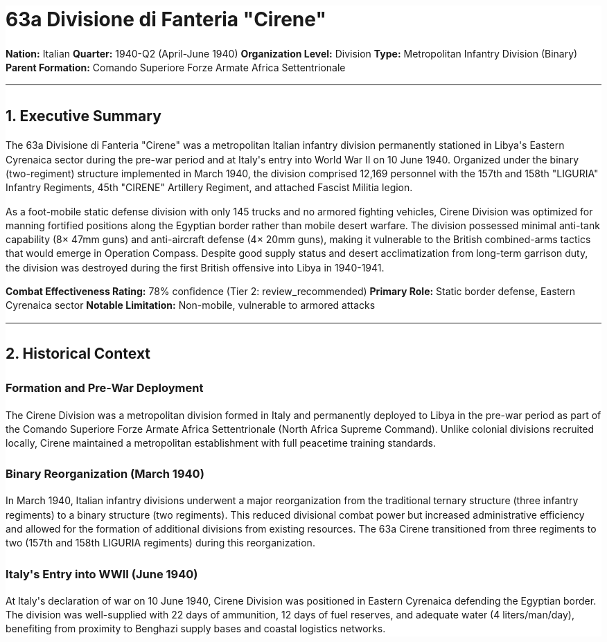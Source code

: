 # 63a Divisione di Fanteria "Cirene"

**Nation:** Italian
**Quarter:** 1940-Q2 (April-June 1940)
**Organization Level:** Division
**Type:** Metropolitan Infantry Division (Binary)
**Parent Formation:** Comando Superiore Forze Armate Africa Settentrionale

---

## 1. Executive Summary

The 63a Divisione di Fanteria "Cirene" was a metropolitan Italian infantry division permanently stationed in Libya's Eastern Cyrenaica sector during the pre-war period and at Italy's entry into World War II on 10 June 1940. Organized under the binary (two-regiment) structure implemented in March 1940, the division comprised 12,169 personnel with the 157th and 158th "LIGURIA" Infantry Regiments, 45th "CIRENE" Artillery Regiment, and attached Fascist Militia legion.

As a foot-mobile static defense division with only 145 trucks and no armored fighting vehicles, Cirene Division was optimized for manning fortified positions along the Egyptian border rather than mobile desert warfare. The division possessed minimal anti-tank capability (8× 47mm guns) and anti-aircraft defense (4× 20mm guns), making it vulnerable to the British combined-arms tactics that would emerge in Operation Compass. Despite good supply status and desert acclimatization from long-term garrison duty, the division was destroyed during the first British offensive into Libya in 1940-1941.

**Combat Effectiveness Rating:** 78% confidence (Tier 2: review_recommended)
**Primary Role:** Static border defense, Eastern Cyrenaica sector
**Notable Limitation:** Non-mobile, vulnerable to armored attacks

---

## 2. Historical Context

### Formation and Pre-War Deployment
The Cirene Division was a metropolitan division formed in Italy and permanently deployed to Libya in the pre-war period as part of the Comando Superiore Forze Armate Africa Settentrionale (North Africa Supreme Command). Unlike colonial divisions recruited locally, Cirene maintained a metropolitan establishment with full peacetime training standards.

### Binary Reorganization (March 1940)
In March 1940, Italian infantry divisions underwent a major reorganization from the traditional ternary structure (three infantry regiments) to a binary structure (two regiments). This reduced divisional combat power but increased administrative efficiency and allowed for the formation of additional divisions from existing resources. The 63a Cirene transitioned from three regiments to two (157th and 158th LIGURIA regiments) during this reorganization.

### Italy's Entry into WWII (June 1940)
At Italy's declaration of war on 10 June 1940, Cirene Division was positioned in Eastern Cyrenaica defending the Egyptian border. The division was well-supplied with 22 days of ammunition, 12 days of fuel reserves, and adequate water (4 liters/man/day), benefiting from proximity to Benghazi supply bases and coastal logistics networks.
